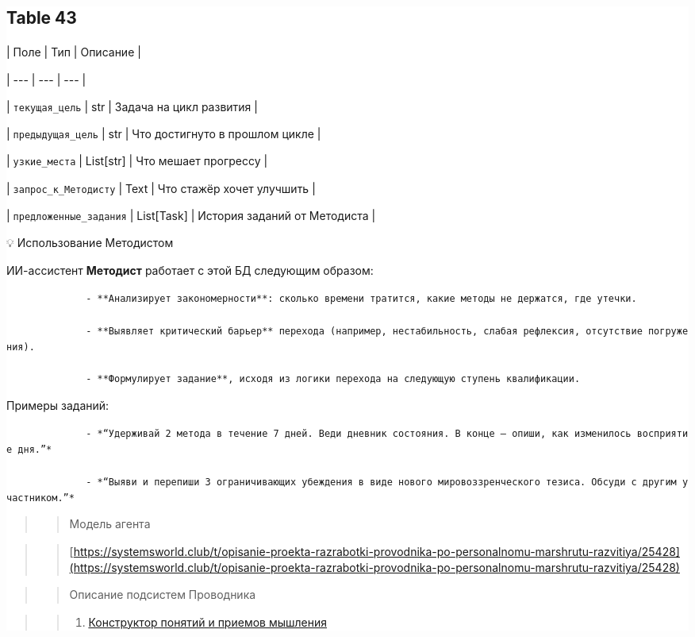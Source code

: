 ## Table 43

| Поле | Тип | Описание |

| --- | --- | --- |

| `текущая_цель` | str | Задача на цикл развития |

| `предыдущая_цель` | str | Что достигнуто в прошлом цикле |

| `узкие_места` | List[str] | Что мешает прогрессу |

| `запрос_к_Методисту` | Text | Что стажёр хочет улучшить |

| `предложенные_задания` | List[Task] | История заданий от Методиста |





💡 Использование Методистом



ИИ-ассистент **Методист** работает с этой БД следующим образом:



                  - **Анализирует закономерности**: сколько времени тратится, какие методы не держатся, где утечки.

                  - **Выявляет критический барьер** перехода (например, нестабильность, слабая рефлексия, отсутствие погружения).

                  - **Формулирует задание**, исходя из логики перехода на следующую ступень квалификации.



Примеры заданий:



                  - *“Удерживай 2 метода в течение 7 дней. Веди дневник состояния. В конце — опиши, как изменилось восприятие дня.”*

                  - *“Выяви и перепиши 3 ограничивающих убеждения в виде нового мировоззренческого тезиса. Обсуди с другим участником.”*



>> Модель агента

>> [https://systemsworld.club/t/opisanie-proekta-razrabotki-provodnika-po-personalnomu-marshrutu-razvitiya/25428](https://systemsworld.club/t/opisanie-proekta-razrabotki-provodnika-po-personalnomu-marshrutu-razvitiya/25428)

>> Описание подсистем Проводника

>> 1. [Конструктор понятий и приемов мышления](https://systemsworld.club/t/konstruktor-ponyatij-i-priemov-myshleniya/26044)

>> 
